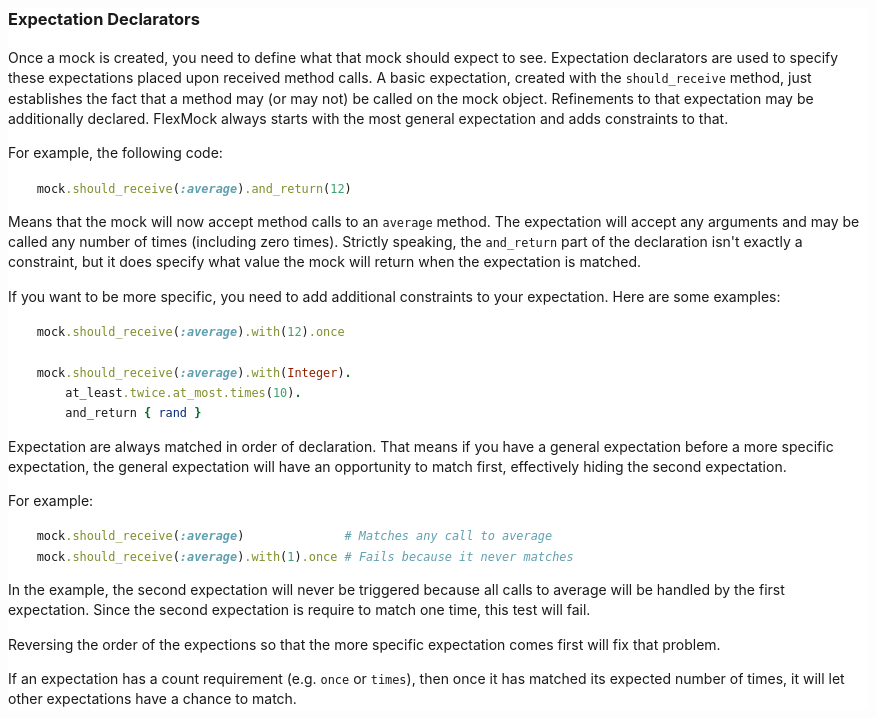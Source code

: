 ### Expectation Declarators

Once a mock is created, you need to define what that mock should
expect to see. Expectation declarators are used to specify these
expectations placed upon received method calls. A basic expectation,
created with the `should_receive` method, just establishes the fact
that a method may (or may not) be called on the mock object.
Refinements to that expectation may be additionally declared. FlexMock
always starts with the most general expectation and adds constraints
to that.

For example, the following code:

```ruby
    mock.should_receive(:average).and_return(12)
```

Means that the mock will now accept method calls to an
`average` method. The expectation will accept any arguments
and may be called any number of times (including zero times). Strictly
speaking, the `and_return` part of the declaration isn't
exactly a constraint, but it does specify what value the mock will
return when the expectation is matched.

If you want to be more specific, you need to add additional
constraints to your expectation. Here are some examples:

```ruby
    mock.should_receive(:average).with(12).once

    mock.should_receive(:average).with(Integer).
        at_least.twice.at_most.times(10).
        and_return { rand }
```

Expectation are always matched in order of declaration. That means if
you have a general expectation before a more specific expectation, the
general expectation will have an opportunity to match first,
effectively hiding the second expectation.

For example:

```ruby
    mock.should_receive(:average)              # Matches any call to average
    mock.should_receive(:average).with(1).once # Fails because it never matches
```

In the example, the second expectation will never be triggered because
all calls to average will be handled by the first expectation. Since
the second expectation is require to match one time, this test will
fail.

Reversing the order of the expections so that the more specific
expectation comes first will fix that problem.

If an expectation has a count requirement (e.g. `once` or `times`),
then once it has matched its expected number of times, it will let
other expectations have a chance to match.

